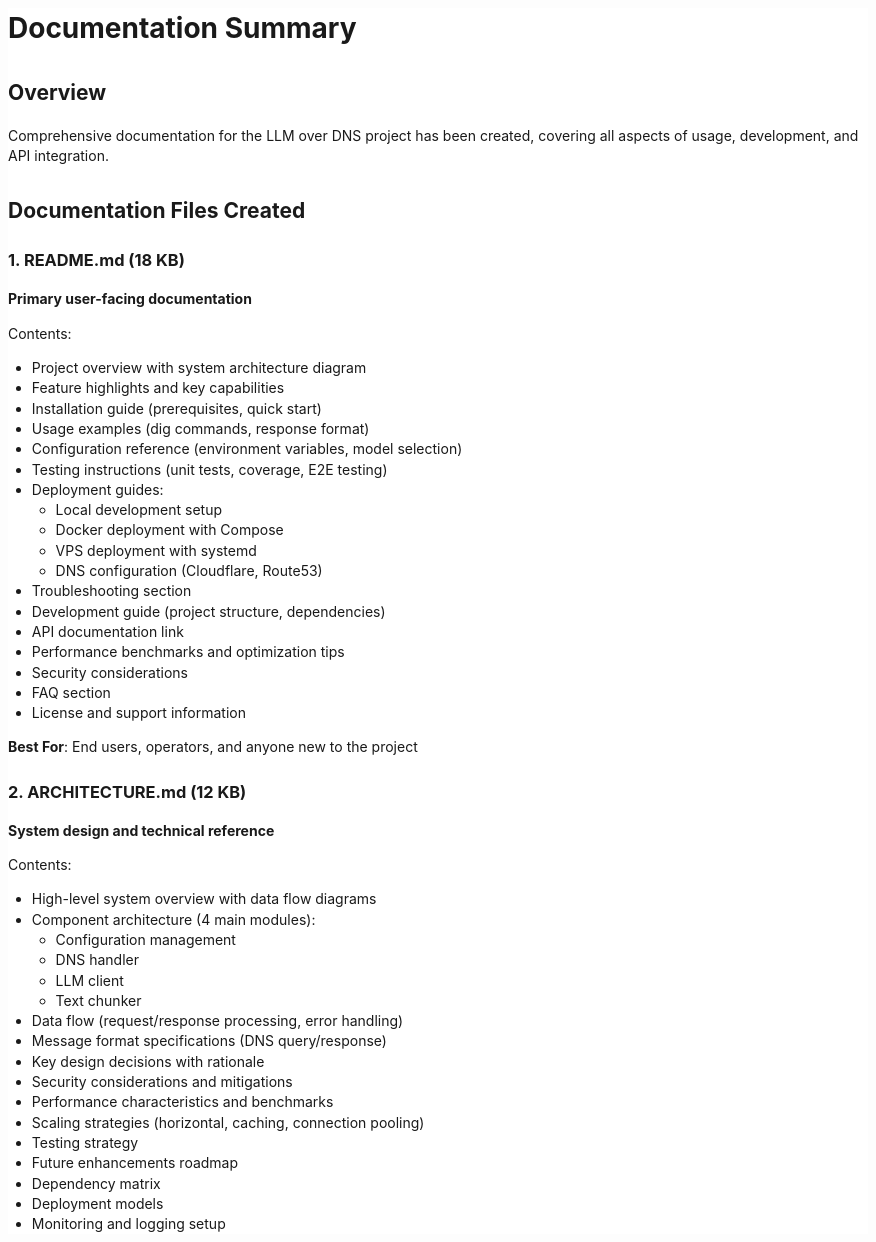 # Documentation Summary

## Overview

Comprehensive documentation for the LLM over DNS project has been created, covering all aspects of usage, development, and API integration.

## Documentation Files Created

### 1. README.md (18 KB)
**Primary user-facing documentation**

Contents:
- Project overview with system architecture diagram
- Feature highlights and key capabilities
- Installation guide (prerequisites, quick start)
- Usage examples (dig commands, response format)
- Configuration reference (environment variables, model selection)
- Testing instructions (unit tests, coverage, E2E testing)
- Deployment guides:
  - Local development setup
  - Docker deployment with Compose
  - VPS deployment with systemd
  - DNS configuration (Cloudflare, Route53)
- Troubleshooting section
- Development guide (project structure, dependencies)
- API documentation link
- Performance benchmarks and optimization tips
- Security considerations
- FAQ section
- License and support information

**Best For**: End users, operators, and anyone new to the project

### 2. ARCHITECTURE.md (12 KB)
**System design and technical reference**

Contents:
- High-level system overview with data flow diagrams
- Component architecture (4 main modules):
  - Configuration management
  - DNS handler
  - LLM client
  - Text chunker
- Data flow (request/response processing, error handling)
- Message format specifications (DNS query/response)
- Key design decisions with rationale
- Security considerations and mitigations
- Performance characteristics and benchmarks
- Scaling strategies (horizontal, caching, connection pooling)
- Testing strategy
- Future enhancements roadmap
- Dependency matrix
- Deployment models
- Monitoring and logging setup

